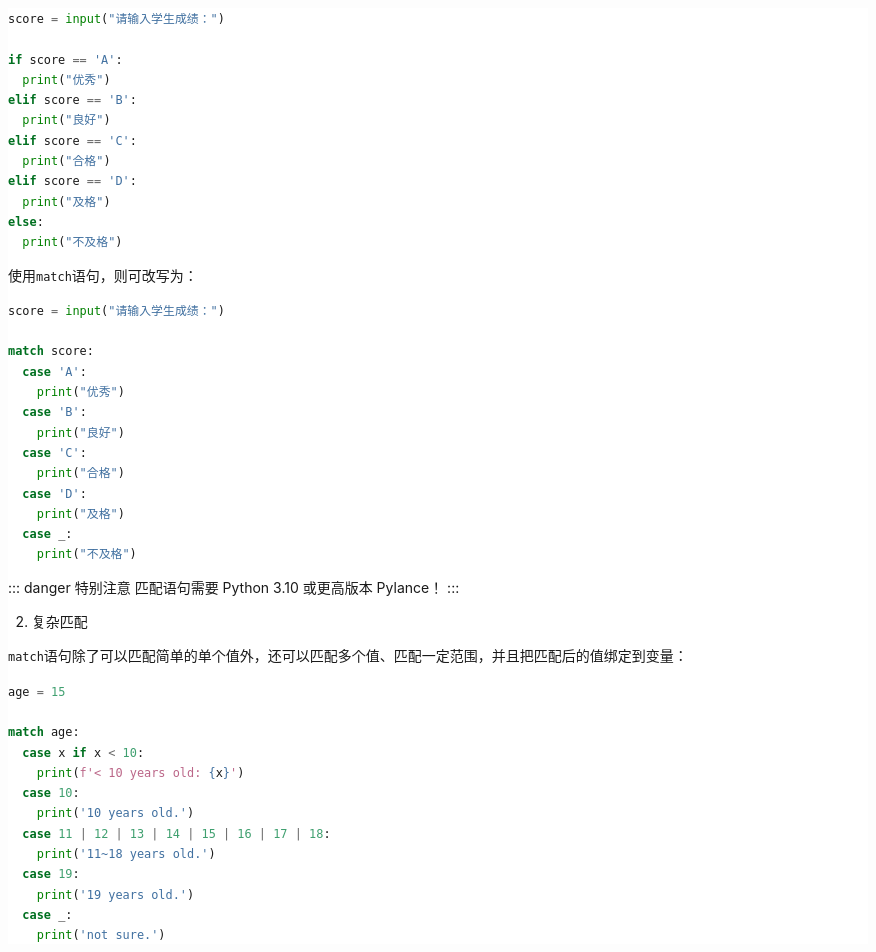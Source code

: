```python
score = input("请输入学生成绩：")

if score == 'A':
  print("优秀")
elif score == 'B':
  print("良好")
elif score == 'C':
  print("合格")
elif score == 'D':
  print("及格")
else:
  print("不及格")
```

使用`match`语句，则可改写为：

```python
score = input("请输入学生成绩：")

match score:
  case 'A':
    print("优秀")
  case 'B':
    print("良好")
  case 'C':
    print("合格")
  case 'D':
    print("及格")
  case _:
    print("不及格")
```

::: danger 特别注意
匹配语句需要 Python 3.10 或更高版本 Pylance！
:::

2. 复杂匹配

`match`语句除了可以匹配简单的单个值外，还可以匹配多个值、匹配一定范围，并且把匹配后的值绑定到变量：

```python
age = 15

match age:
  case x if x < 10:
    print(f'< 10 years old: {x}')
  case 10:
    print('10 years old.')
  case 11 | 12 | 13 | 14 | 15 | 16 | 17 | 18:
    print('11~18 years old.')
  case 19:
    print('19 years old.')
  case _:
    print('not sure.')
```
